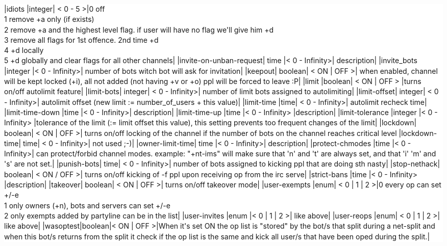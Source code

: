 |idiots	|integer|	< 0 - 5 >|0 off<br>1 remove +a only (if exists)<br>2 remove +a and the highest level flag. if user will have no flag we'll give him +d<br>3 remove all flags for 1st offence. 2nd time +d<br>4 +d locally<br>5 +d globally and clear flags for all other channels|
|invite-on-unban-request|	time	|< 0 - Infinity>|	description|
|invite_bots	|integer	|< 0 - Infinity>|	number of bots witch bot will ask for invitation|
|keepout|	boolean|	< ON \| OFF >|	when enabled, channel will be kept locked (+i), all not added (not having +v or +o) ppl will be forced to leave :P|
|limit	|boolean|	< ON \| OFF >	|turns on/off autolimit feature|
|limit-bots|	integer|	< 0 - Infinity>|	number of limit bots assigned to autolimiting|
|limit-offset|	integer|	< 0 - Infinity>|	autolimit offset (new limit := number_of_users + this value)|
|limit-time	|time|	< 0 - Infinity>|	autolimit recheck time|
|limit-time-down	|time	|< 0 - Infinity>|	description|
|limit-time-up	|time	|< 0 - Infinity>	|description|
|limit-tolerance	|integer	|< 0 - Infinity>	|tolerance of the limit (:= limit offset this value), this setting prevents too frequent changes of the limit|
|lockdown|	boolean|	< ON \| OFF >|	turns on/off locking of the channel if the number of bots on the channel reaches critical level
|lockdown-time|	time|	< 0 - Infinity>|	not used ;-)|
|owner-limit-time|	time	|< 0 - Infinity>|	description|
|protect-chmodes	|time	|< 0 - Infinity>|	can protect/forbid channel modes. example: "+nt-ims" will make sure that 'n' and 't' are always set, and that 'i' 'm' and 's' are not set.|
|punish-bots|	time|	< 0 - Infinity>|	number of bots assigned to kicking ppl that are doing sth nasty|
|stop-nethack|	boolean|	< ON / OFF >|	turns on/off kicking of -f ppl upon receiving op from the irc serve|
|strict-bans	|time	|< 0 - Infinity>	|description|
|takeover|	boolean|	< ON \| OFF >|	turns on/off takeover mode|
|user-exempts	|enum|	< 0 \| 1 \| 2 >|0 every op can set +/-e<br>1 only owners (+n), bots and servers can set +/-e<br>2 only exempts added by partyline can be in the list|
|user-invites	|enum	|< 0 \| 1 \| 2 >|	like above|
|user-reops	|enum|	< 0 \| 1 \| 2 >|	like above|
|wasoptest|boolean|< ON \| OFF >|When it's set ON the op list is "stored" by the bot/s that split during a net-split and when this bot/s returns from the split it check if the op list is the same and kick all user/s that have been oped during the split.|
